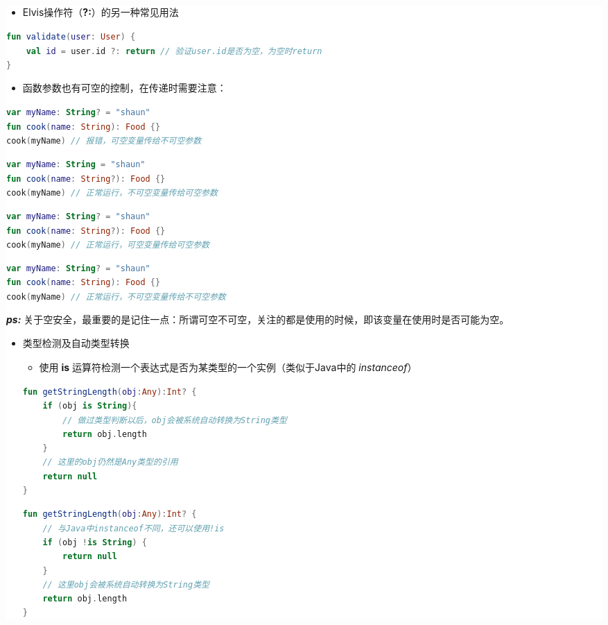   - Elvis操作符（**?:**）的另一种常见用法
  
  ```kotlin
  fun validate(user: User) {
      val id = user.id ?: return // 验证user.id是否为空，为空时return
  }
  ```
  
  - 函数参数也有可空的控制，在传递时需要注意：
  
  ```kotlin
  var myName: String? = "shaun"
  fun cook(name: String): Food {}
  cook(myName) // 报错，可空变量传给不可空参数
  ```
  
  ```kotlin
  var myName: String = "shaun"
  fun cook(name: String?): Food {}
  cook(myName) // 正常运行，不可空变量传给可空参数
  ```
  
  ```kotlin
  var myName: String? = "shaun"
  fun cook(name: String?): Food {}
  cook(myName) // 正常运行，可空变量传给可空参数
  ```
  
  ```kotlin
  var myName: String? = "shaun"
  fun cook(name: String): Food {}
  cook(myName) // 正常运行，不可空变量传给不可空参数
  ```
  
  ***ps:*** 关于空安全，最重要的是记住一点：所谓可空不可空，关注的都是使用的时候，即该变量在使用时是否可能为空。



- 类型检测及自动类型转换

  - 使用 **is** 运算符检测一个表达式是否为某类型的一个实例（类似于Java中的 _instanceof_）

  ```kotlin
  fun getStringLength(obj:Any):Int? {
      if (obj is String){
          // 做过类型判断以后，obj会被系统自动转换为String类型
          return obj.length
      }
      // 这里的obj仍然是Any类型的引用
      return null
  }
  ```
  
  ```kotlin
  fun getStringLength(obj:Any):Int? {
      // 与Java中instanceof不同，还可以使用!is
      if (obj !is String) {
          return null
      }
      // 这里obj会被系统自动转换为String类型
      return obj.length
  }
  ```
  